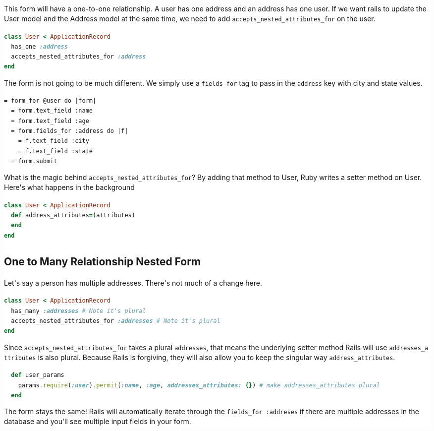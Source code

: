 This form will have a one-to-one relationship. A user has one address and an address has one user. If we want rails to update the User model and the Address model at the same time, we need to add `accepts_nested_attributes_for` on the user.

```ruby
class User < ApplicationRecord
  has_one :address
  accepts_nested_attributes_for :address
end
```

The form is not going to be much different. We simply use a `fields_for` tag to pass in the `address` key with city and state values.
```haml
= form_for @user do |form|
  = form.text_field :name
  = form.text_field :age
  = form.fields_for :address do |f|
    = f.text_field :city
    = f.text_field :state
  = form.submit
```

What is the magic behind `accepts_nested_attributes_for`? By adding that method to User, Ruby writes a setter method on User. Here's what happens in the background

```ruby
class User < ApplicationRecord
  def address_attributes=(attributes)
  end
end
```

## One to Many Relationship Nested Form

Let's say a person has multiple addresses. There's not much of a change here.

```ruby
class User < ApplicationRecord
  has_many :addresses # Note it's plural
  accepts_nested_attributes_for :addresses # Note it's plural
end
```

Since `accepts_nested_attributes_for` takes a plural `addresses`, that means the underlying setter method Rails will use `addresses_attributes` is also plural. Because Rails is forgiving, they will also allow you to keep the singular way `address_attributes`.

```ruby
  def user_params
    params.require(:user).permit(:name, :age, addresses_attributes: {}) # make addresses_attributes plural
  end
```

The form stays the same! Rails will automatically iterate through the `fields_for :addreses` if there are multiple addresses in the database and you'll see multiple input fields in your form.
